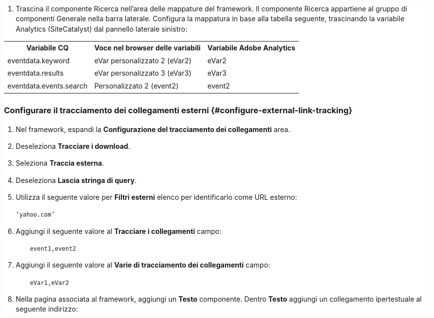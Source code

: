 1. Trascina il componente Ricerca nell’area delle mappature del framework. Il componente Ricerca appartiene al gruppo di componenti Generale nella barra laterale. Configura la mappatura in base alla tabella seguente, trascinando la variabile Analytics (SiteCatalyst) dal pannello laterale sinistro:

<table> 
 <tbody> 
  <tr> 
   <th>Variabile CQ<br /> </th> 
   <th>Voce nel browser delle variabili</th> 
   <th>Variabile Adobe Analytics</th> 
  </tr> 
  <tr> 
   <td>eventdata.keyword</td> 
   <td>eVar personalizzato 2 (eVar2)</td> 
   <td>eVar2</td> 
  </tr> 
  <tr> 
   <td>eventdata.results</td> 
   <td>eVar personalizzato 3 (eVar3)</td> 
   <td>eVar3</td> 
  </tr> 
  <tr> 
   <td>eventdata.events.search</td> 
   <td>Personalizzato 2 (event2)</td> 
   <td>event2</td> 
  </tr> 
 </tbody> 
</table>

### Configurare il tracciamento dei collegamenti esterni {#configure-external-link-tracking}

1. Nel framework, espandi la **Configurazione del tracciamento dei collegamenti** area.
1. Deseleziona **Tracciare i download**.

1. Seleziona **Traccia esterna**.
1. Deseleziona **Lascia stringa di query**.
1. Utilizza il seguente valore per **Filtri esterni** elenco per identificarlo come URL esterno:

   `‘yahoo.com’`

1. Aggiungi il seguente valore al **Tracciare i collegamenti** campo:

   ```
       event1,event2
   ```

1. Aggiungi il seguente valore al **Varie di tracciamento dei collegamenti** campo:

   ```
       eVar1,eVar2
   ```

1. Nella pagina associata al framework, aggiungi un **Testo** componente. Dentro **Testo** aggiungi un collegamento ipertestuale al seguente indirizzo:
